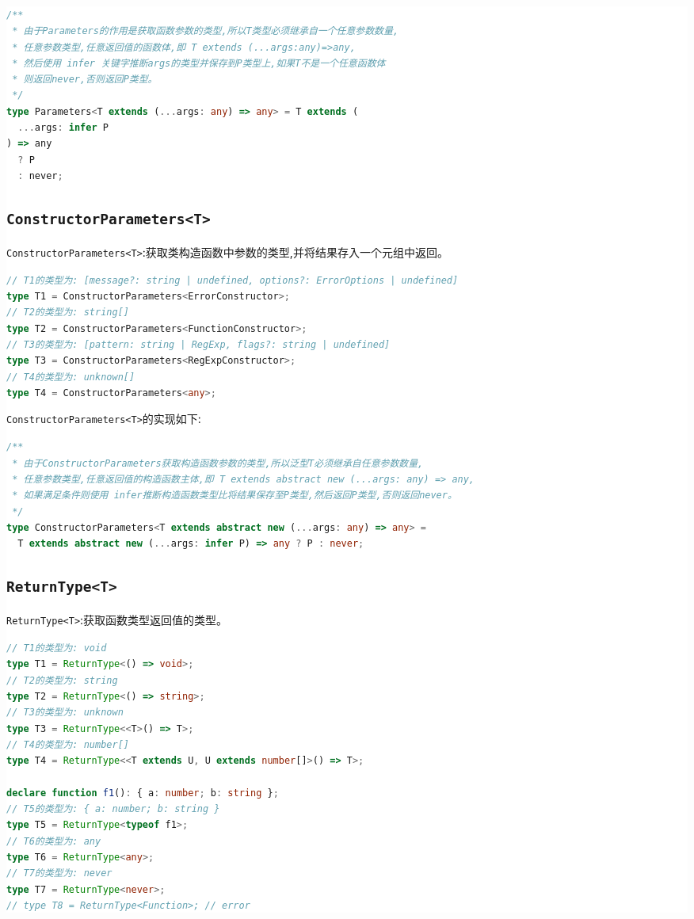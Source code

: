 ```ts
/**
 * 由于Parameters的作用是获取函数参数的类型,所以T类型必须继承自一个任意参数数量,
 * 任意参数类型,任意返回值的函数体,即 T extends (...args:any)=>any,
 * 然后使用 infer 关键字推断args的类型并保存到P类型上,如果T不是一个任意函数体
 * 则返回never,否则返回P类型。
 */
type Parameters<T extends (...args: any) => any> = T extends (
  ...args: infer P
) => any
  ? P
  : never;
```

## `ConstructorParameters<T>`

`ConstructorParameters<T>`:获取类构造函数中参数的类型,并将结果存入一个元组中返回。

```ts
// T1的类型为: [message?: string | undefined, options?: ErrorOptions | undefined]
type T1 = ConstructorParameters<ErrorConstructor>;
// T2的类型为: string[]
type T2 = ConstructorParameters<FunctionConstructor>;
// T3的类型为: [pattern: string | RegExp, flags?: string | undefined]
type T3 = ConstructorParameters<RegExpConstructor>;
// T4的类型为: unknown[]
type T4 = ConstructorParameters<any>;
```

`ConstructorParameters<T>`的实现如下:

```ts
/**
 * 由于ConstructorParameters获取构造函数参数的类型,所以泛型T必须继承自任意参数数量,
 * 任意参数类型,任意返回值的构造函数主体,即 T extends abstract new (...args: any) => any,
 * 如果满足条件则使用 infer推断构造函数类型比将结果保存至P类型,然后返回P类型,否则返回never。
 */
type ConstructorParameters<T extends abstract new (...args: any) => any> =
  T extends abstract new (...args: infer P) => any ? P : never;
```

## `ReturnType<T>`

`ReturnType<T>`:获取函数类型返回值的类型。

```ts
// T1的类型为: void
type T1 = ReturnType<() => void>;
// T2的类型为: string
type T2 = ReturnType<() => string>;
// T3的类型为: unknown
type T3 = ReturnType<<T>() => T>;
// T4的类型为: number[]
type T4 = ReturnType<<T extends U, U extends number[]>() => T>;

declare function f1(): { a: number; b: string };
// T5的类型为: { a: number; b: string }
type T5 = ReturnType<typeof f1>;
// T6的类型为: any
type T6 = ReturnType<any>;
// T7的类型为: never
type T7 = ReturnType<never>;
// type T8 = ReturnType<Function>; // error
```


  [P in K]: Value;
  [P in keyof T]: T[p];
  [P in K]: T[P];